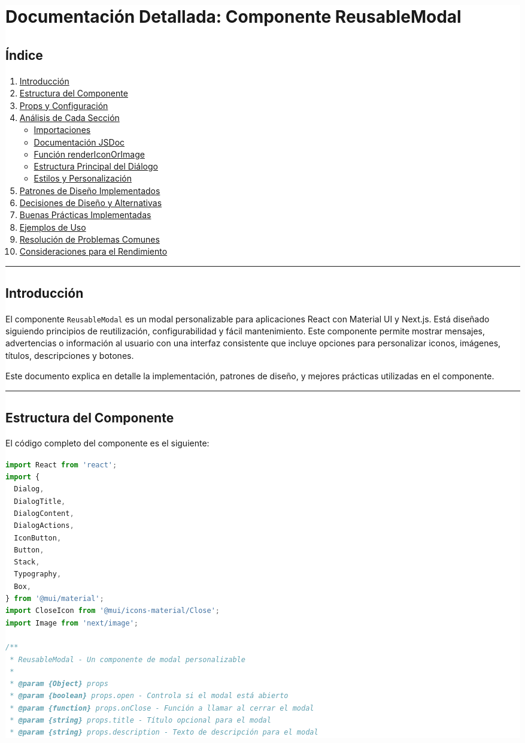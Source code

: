 # Documentación Detallada: Componente ReusableModal

## Índice
1. [Introducción](#introducción)
2. [Estructura del Componente](#estructura-del-componente)
3. [Props y Configuración](#props-y-configuración)
4. [Análisis de Cada Sección](#análisis-de-cada-sección)
   - [Importaciones](#importaciones)
   - [Documentación JSDoc](#documentación-jsdoc)
   - [Función renderIconOrImage](#función-rendericonorimage)
   - [Estructura Principal del Diálogo](#estructura-principal-del-diálogo)
   - [Estilos y Personalización](#estilos-y-personalización)
5. [Patrones de Diseño Implementados](#patrones-de-diseño-implementados)
6. [Decisiones de Diseño y Alternativas](#decisiones-de-diseño-y-alternativas)
7. [Buenas Prácticas Implementadas](#buenas-prácticas-implementadas)
8. [Ejemplos de Uso](#ejemplos-de-uso)
9. [Resolución de Problemas Comunes](#resolución-de-problemas-comunes)
10. [Consideraciones para el Rendimiento](#consideraciones-para-el-rendimiento)

---

## Introducción

El componente `ReusableModal` es un modal personalizable para aplicaciones React con Material UI y Next.js. Está diseñado siguiendo principios de reutilización, configurabilidad y fácil mantenimiento. Este componente permite mostrar mensajes, advertencias o información al usuario con una interfaz consistente que incluye opciones para personalizar iconos, imágenes, títulos, descripciones y botones.

Este documento explica en detalle la implementación, patrones de diseño, y mejores prácticas utilizadas en el componente.

---

## Estructura del Componente

El código completo del componente es el siguiente:

```jsx
import React from 'react';
import {
  Dialog,
  DialogTitle,
  DialogContent,
  DialogActions,
  IconButton,
  Button,
  Stack,
  Typography,
  Box,
} from '@mui/material';
import CloseIcon from '@mui/icons-material/Close';
import Image from 'next/image';

/**
 * ReusableModal - Un componente de modal personalizable
 * 
 * @param {Object} props
 * @param {boolean} props.open - Controla si el modal está abierto
 * @param {function} props.onClose - Función a llamar al cerrar el modal
 * @param {string} props.title - Título opcional para el modal
 * @param {string} props.description - Texto de descripción para el modal
```